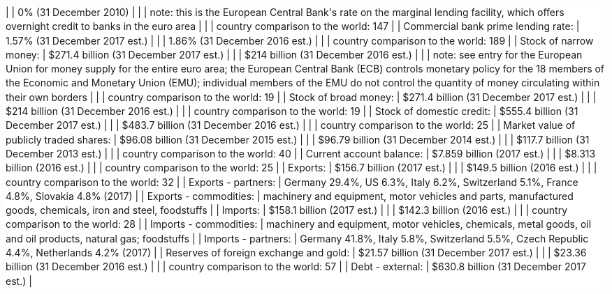 | | 0% (31 December 2010) |
| | note: this is the European Central Bank's rate on the marginal lending facility, which offers overnight credit to banks in the euro area |
| | country comparison to the world: 147 |
| Commercial bank prime lending rate: | 1.57% (31 December 2017 est.) |
| | 1.86% (31 December 2016 est.) |
| | country comparison to the world: 189 |
| Stock of narrow money: | $271.4 billion (31 December 2017 est.) |
| | $214 billion (31 December 2016 est.) |
| | note: see entry for the European Union for money supply for the entire euro area; the European Central Bank (ECB) controls monetary policy for the 18 members of the Economic and Monetary Union (EMU); individual members of the EMU do not control the quantity of money circulating within their own borders |
| | country comparison to the world: 19 |
| Stock of broad money: | $271.4 billion (31 December 2017 est.) |
| | $214 billion (31 December 2016 est.) |
| | country comparison to the world: 19 |
| Stock of domestic credit: | $555.4 billion (31 December 2017 est.) |
| | $483.7 billion (31 December 2016 est.) |
| | country comparison to the world: 25 |
| Market value of publicly traded shares: | $96.08 billion (31 December 2015 est.) |
| | $96.79 billion (31 December 2014 est.) |
| | $117.7 billion (31 December 2013 est.) |
| | country comparison to the world: 40 |
| Current account balance: | $7.859 billion (2017 est.) |
| | $8.313 billion (2016 est.) |
| | country comparison to the world: 25 |
| Exports: | $156.7 billion (2017 est.) |
| | $149.5 billion (2016 est.) |
| | country comparison to the world: 32 |
| Exports - partners: | Germany 29.4%, US 6.3%, Italy 6.2%, Switzerland 5.1%, France 4.8%, Slovakia 4.8% (2017) |
| Exports - commodities: | machinery and equipment, motor vehicles and parts, manufactured goods, chemicals, iron and steel, foodstuffs |
| Imports: | $158.1 billion (2017 est.) |
| | $142.3 billion (2016 est.) |
| | country comparison to the world: 28 |
| Imports - commodities: | machinery and equipment, motor vehicles, chemicals, metal goods, oil and oil products, natural gas; foodstuffs |
| Imports - partners: | Germany 41.8%, Italy 5.8%, Switzerland 5.5%, Czech Republic 4.4%, Netherlands 4.2% (2017) |
| Reserves of foreign exchange and gold: | $21.57 billion (31 December 2017 est.) |
| | $23.36 billion (31 December 2016 est.) |
| | country comparison to the world: 57 |
| Debt - external: | $630.8 billion (31 December 2017 est.) |